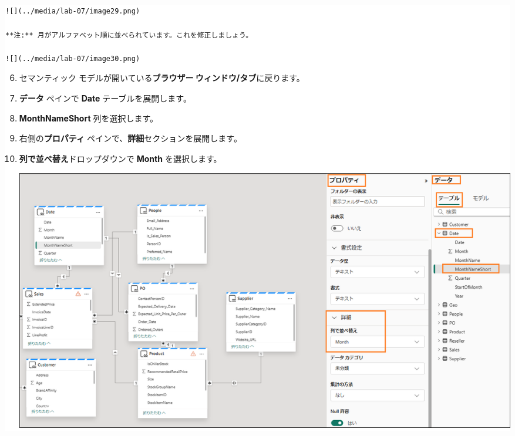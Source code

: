     ![](../media/lab-07/image29.png)

    **注:** 月がアルファベット順に並べられています。これを修正しましょう。

    ![](../media/lab-07/image30.png)

6. セマンティック モデルが開いている**ブラウザー
    ウィンドウ/タブ**に戻ります。

7. **データ** ペインで **Date** テーブルを展開します。

8. **MonthNameShort** 列を選択します。

9. 右側の**プロパティ** ペインで、**詳細**セクションを展開します。

10. **列で並べ替え**ドロップダウンで **Month** を選択します。

    ![](../media/lab-07/image31.png)
